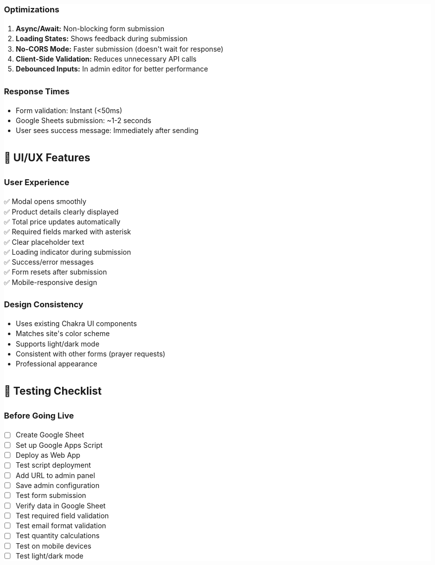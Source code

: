 ### Optimizations

1. **Async/Await:** Non-blocking form submission
2. **Loading States:** Shows feedback during submission
3. **No-CORS Mode:** Faster submission (doesn't wait for response)
4. **Client-Side Validation:** Reduces unnecessary API calls
5. **Debounced Inputs:** In admin editor for better performance

### Response Times

- Form validation: Instant (<50ms)
- Google Sheets submission: ~1-2 seconds
- User sees success message: Immediately after sending

## 🎨 UI/UX Features

### User Experience

✅ Modal opens smoothly  
✅ Product details clearly displayed  
✅ Total price updates automatically  
✅ Required fields marked with asterisk  
✅ Clear placeholder text  
✅ Loading indicator during submission  
✅ Success/error messages  
✅ Form resets after submission  
✅ Mobile-responsive design

### Design Consistency

- Uses existing Chakra UI components
- Matches site's color scheme
- Supports light/dark mode
- Consistent with other forms (prayer requests)
- Professional appearance

## 🧪 Testing Checklist

### Before Going Live

- [ ] Create Google Sheet
- [ ] Set up Google Apps Script
- [ ] Deploy as Web App
- [ ] Test script deployment
- [ ] Add URL to admin panel
- [ ] Save admin configuration
- [ ] Test form submission
- [ ] Verify data in Google Sheet
- [ ] Test required field validation
- [ ] Test email format validation
- [ ] Test quantity calculations
- [ ] Test on mobile devices
- [ ] Test light/dark mode
